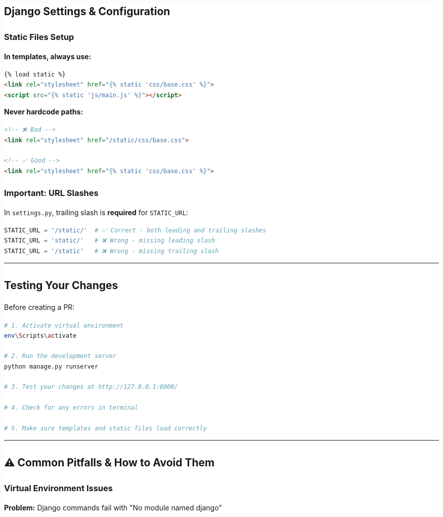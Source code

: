 
## Django Settings & Configuration

### Static Files Setup
**In templates, always use:**
```html
{% load static %}
<link rel="stylesheet" href="{% static 'css/base.css' %}">
<script src="{% static 'js/main.js' %}"></script>
```

**Never hardcode paths:**
```html
<!-- ❌ Bad -->
<link rel="stylesheet" href="/static/css/base.css">

<!-- ✅ Good -->
<link rel="stylesheet" href="{% static 'css/base.css' %}">
```

### Important: URL Slashes
In `settings.py`, trailing slash is **required** for `STATIC_URL`:
```python
STATIC_URL = '/static/'  # ✅ Correct - both leading and trailing slashes
STATIC_URL = 'static/'   # ❌ Wrong - missing leading slash
STATIC_URL = '/static'   # ❌ Wrong - missing trailing slash
```

---

## Testing Your Changes

Before creating a PR:
```bash
# 1. Activate virtual environment
env\Scripts\activate

# 2. Run the development server
python manage.py runserver

# 3. Test your changes at http://127.0.0.1:8000/

# 4. Check for any errors in terminal

# 5. Make sure templates and static files load correctly
```

---

## ⚠️ Common Pitfalls & How to Avoid Them

### Virtual Environment Issues
**Problem:** Django commands fail with "No module named django"
